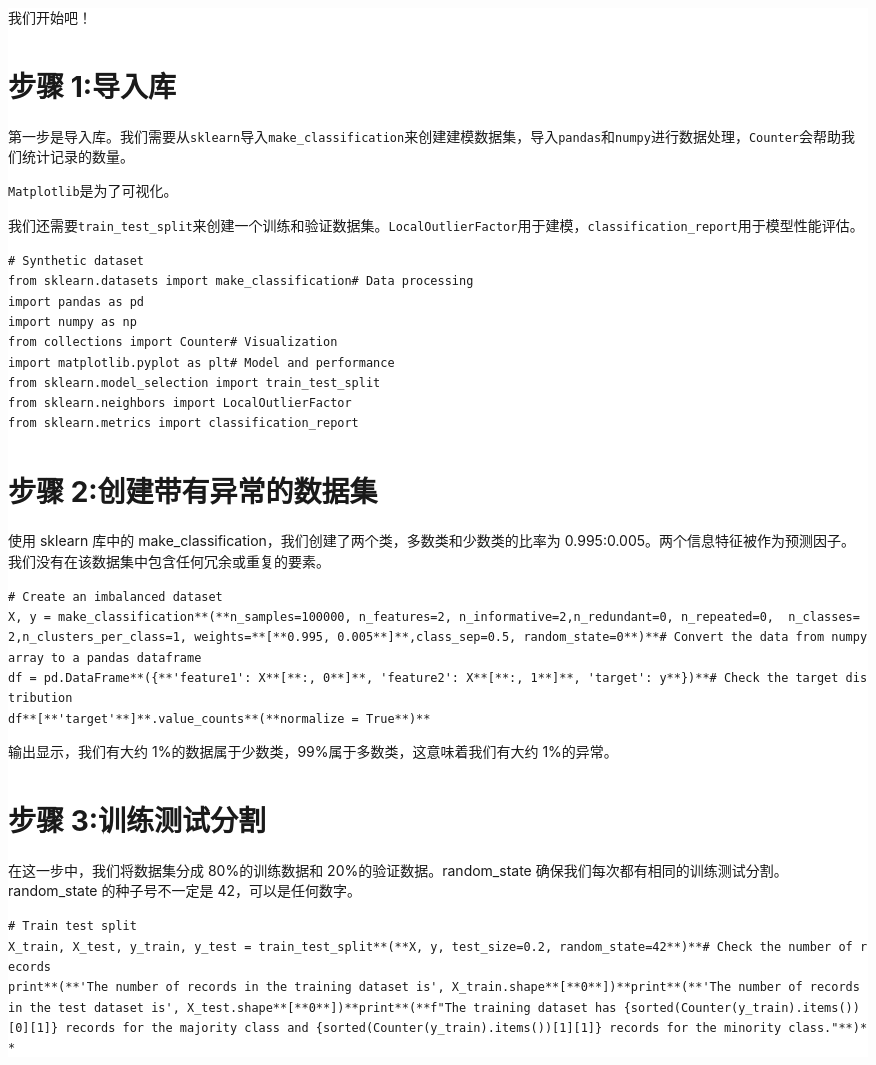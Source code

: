 我们开始吧！

# 步骤 1:导入库

第一步是导入库。我们需要从`sklearn`导入`make_classification`来创建建模数据集，导入`pandas`和`numpy`进行数据处理，`Counter`会帮助我们统计记录的数量。

`Matplotlib`是为了可视化。

我们还需要`train_test_split`来创建一个训练和验证数据集。`LocalOutlierFactor`用于建模，`classification_report`用于模型性能评估。

```
# Synthetic dataset
from sklearn.datasets import make_classification# Data processing
import pandas as pd
import numpy as np
from collections import Counter# Visualization
import matplotlib.pyplot as plt# Model and performance
from sklearn.model_selection import train_test_split
from sklearn.neighbors import LocalOutlierFactor
from sklearn.metrics import classification_report
```

# 步骤 2:创建带有异常的数据集

使用 sklearn 库中的 make_classification，我们创建了两个类，多数类和少数类的比率为 0.995:0.005。两个信息特征被作为预测因子。我们没有在该数据集中包含任何冗余或重复的要素。

```
# Create an imbalanced dataset
X, y = make_classification**(**n_samples=100000, n_features=2, n_informative=2,n_redundant=0, n_repeated=0,  n_classes=2,n_clusters_per_class=1, weights=**[**0.995, 0.005**]**,class_sep=0.5, random_state=0**)**# Convert the data from numpy array to a pandas dataframe
df = pd.DataFrame**({**'feature1': X**[**:, 0**]**, 'feature2': X**[**:, 1**]**, 'target': y**})**# Check the target distribution
df**[**'target'**]**.value_counts**(**normalize = True**)**
```

输出显示，我们有大约 1%的数据属于少数类，99%属于多数类，这意味着我们有大约 1%的异常。

# 步骤 3:训练测试分割

在这一步中，我们将数据集分成 80%的训练数据和 20%的验证数据。random_state 确保我们每次都有相同的训练测试分割。random_state 的种子号不一定是 42，可以是任何数字。

```
# Train test split
X_train, X_test, y_train, y_test = train_test_split**(**X, y, test_size=0.2, random_state=42**)**# Check the number of records
print**(**'The number of records in the training dataset is', X_train.shape**[**0**])**print**(**'The number of records in the test dataset is', X_test.shape**[**0**])**print**(**f"The training dataset has {sorted(Counter(y_train).items())[0][1]} records for the majority class and {sorted(Counter(y_train).items())[1][1]} records for the minority class."**)**
```
